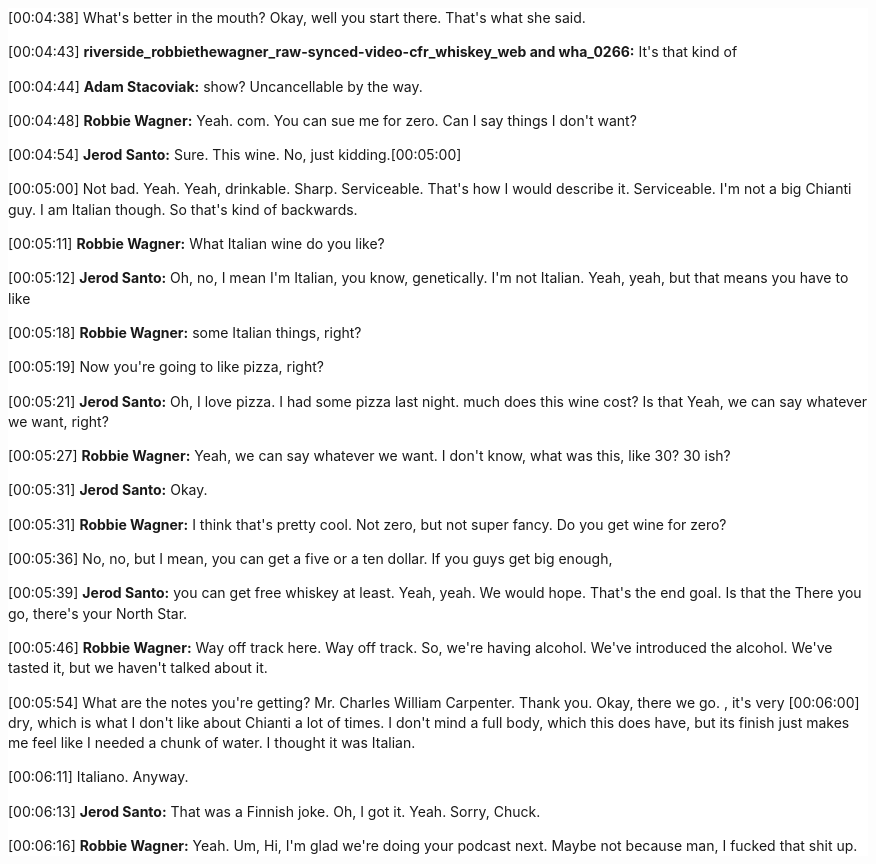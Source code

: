[00:04:38] What's better in the mouth? Okay, well you start there. That's what
she said.

[00:04:43] **riverside_robbiethewagner_raw-synced-video-cfr_whiskey_web and
wha_0266:** It's that kind of

[00:04:44] **Adam Stacoviak:** show? Uncancellable by the way.

[00:04:48] **Robbie Wagner:** Yeah. com. You can sue me for zero. Can I say
things I don't want?

[00:04:54] **Jerod Santo:** Sure. This wine. No, just kidding.[00:05:00]

[00:05:00] Not bad. Yeah. Yeah, drinkable. Sharp. Serviceable. That's how I
would describe it. Serviceable. I'm not a big Chianti guy. I am Italian though.
So that's kind of backwards.

[00:05:11] **Robbie Wagner:** What Italian wine do you like?

[00:05:12] **Jerod Santo:** Oh, no, I mean I'm Italian, you know, genetically.
I'm not Italian. Yeah, yeah, but that means you have to like

[00:05:18] **Robbie Wagner:** some Italian things, right?

[00:05:19] Now you're going to like pizza, right?

[00:05:21] **Jerod Santo:** Oh, I love pizza. I had some pizza last night. much
does this wine cost? Is that Yeah, we can say whatever we want, right?

[00:05:27] **Robbie Wagner:** Yeah, we can say whatever we want. I don't know,
what was this, like 30? 30 ish?

[00:05:31] **Jerod Santo:** Okay.

[00:05:31] **Robbie Wagner:** I think that's pretty cool. Not zero, but not
super fancy. Do you get wine for zero?

[00:05:36] No, no, but I mean, you can get a five or a ten dollar. If you guys
get big enough,

[00:05:39] **Jerod Santo:** you can get free whiskey at least. Yeah, yeah. We
would hope. That's the end goal. Is that the There you go, there's your North
Star.

[00:05:46] **Robbie Wagner:** Way off track here. Way off track. So, we're
having alcohol. We've introduced the alcohol. We've tasted it, but we haven't
talked about it.

[00:05:54] What are the notes you're getting? Mr. Charles William Carpenter.
Thank you. Okay, there we go. , it's very [00:06:00] dry, which is what I don't
like about Chianti a lot of times. I don't mind a full body, which this does
have, but its finish just makes me feel like I needed a chunk of water. I
thought it was Italian.

[00:06:11] Italiano. Anyway.

[00:06:13] **Jerod Santo:** That was a Finnish joke. Oh, I got it. Yeah. Sorry,
Chuck.

[00:06:16] **Robbie Wagner:** Yeah. Um, Hi, I'm glad we're doing your podcast
next. Maybe not because man, I fucked that shit up.
